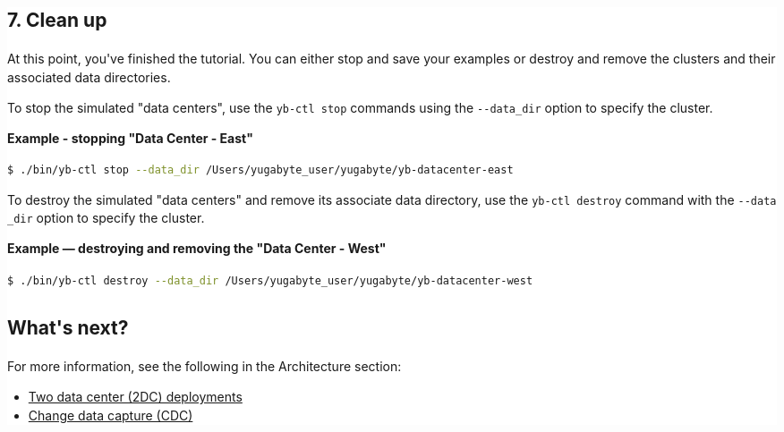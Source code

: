 ## 7. Clean up

At this point, you've finished the tutorial. You can either stop and save your examples or destroy and remove the clusters and their associated data directories.

To stop the simulated "data centers", use the `yb-ctl stop` commands using the `--data_dir` option to specify the cluster.

**Example - stopping "Data Center - East"** 

```sh
$ ./bin/yb-ctl stop --data_dir /Users/yugabyte_user/yugabyte/yb-datacenter-east
```

To destroy the simulated "data centers" and remove its associate data directory, use the `yb-ctl destroy` command with the `--data_dir` option to specify the cluster.

**Example — destroying and removing the "Data Center - West"**

```sh
$ ./bin/yb-ctl destroy --data_dir /Users/yugabyte_user/yugabyte/yb-datacenter-west
```

## What's next?

For more information, see the following in the Architecture section:

- [Two data center (2DC) deployments](../../architecture/2dc-deployments/)
- [Change data capture (CDC)](../../architecture/cdc-architecture)
